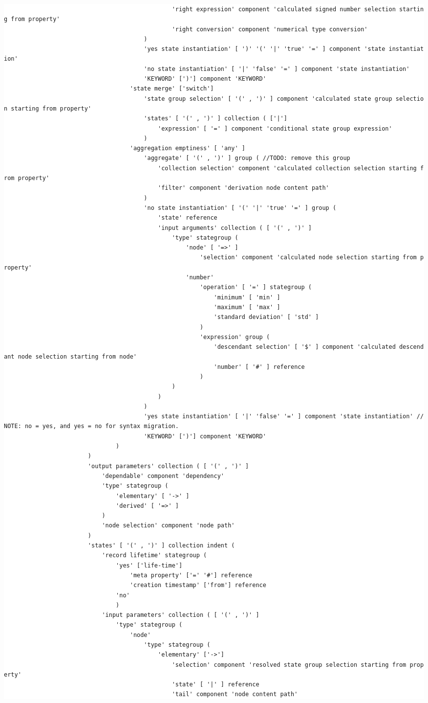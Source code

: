 													'right expression' component 'calculated signed number selection starting from property'
													'right conversion' component 'numerical type conversion'
											)
											'yes state instantiation' [ ')' '(' '|' 'true' '=' ] component 'state instantiation'
											'no state instantiation' [ '|' 'false' '=' ] component 'state instantiation'
											'KEYWORD' [')'] component 'KEYWORD'
										'state merge' ['switch']
											'state group selection' [ '(' , ')' ] component 'calculated state group selection starting from property'
											'states' [ '(' , ')' ] collection ( ['|']
												'expression' [ '=' ] component 'conditional state group expression'
											)
										'aggregation emptiness' [ 'any' ]
											'aggregate' [ '(' , ')' ] group ( //TODO: remove this group
												'collection selection' component 'calculated collection selection starting from property'
												'filter' component 'derivation node content path'
											)
											'no state instantiation' [ '(' '|' 'true' '=' ] group (
												'state' reference
												'input arguments' collection ( [ '(' , ')' ]
													'type' stategroup (
														'node' [ '=>' ]
															'selection' component 'calculated node selection starting from property'
														'number'
															'operation' [ '=' ] stategroup (
																'minimum' [ 'min' ]
																'maximum' [ 'max' ]
																'standard deviation' [ 'std' ]
															)
															'expression' group (
																'descendant selection' [ '$' ] component 'calculated descendant node selection starting from node'
																'number' [ '#' ] reference
															)
													)
												)
											)
											'yes state instantiation' [ '|' 'false' '=' ] component 'state instantiation' //NOTE: no = yes, and yes = no for syntax migration.
											'KEYWORD' [')'] component 'KEYWORD'
									)
							)
							'output parameters' collection ( [ '(' , ')' ]
								'dependable' component 'dependency'
								'type' stategroup (
									'elementary' [ '->' ]
									'derived' [ '=>' ]
								)
								'node selection' component 'node path'
							)
							'states' [ '(' , ')' ] collection indent (
								'record lifetime' stategroup (
									'yes' ['life-time']
										'meta property' ['=' '#'] reference
										'creation timestamp' ['from'] reference
									'no'
									)
								'input parameters' collection ( [ '(' , ')' ]
									'type' stategroup (
										'node'
											'type' stategroup (
												'elementary' ['->']
													'selection' component 'resolved state group selection starting from property'
													'state' [ '|' ] reference
													'tail' component 'node content path'